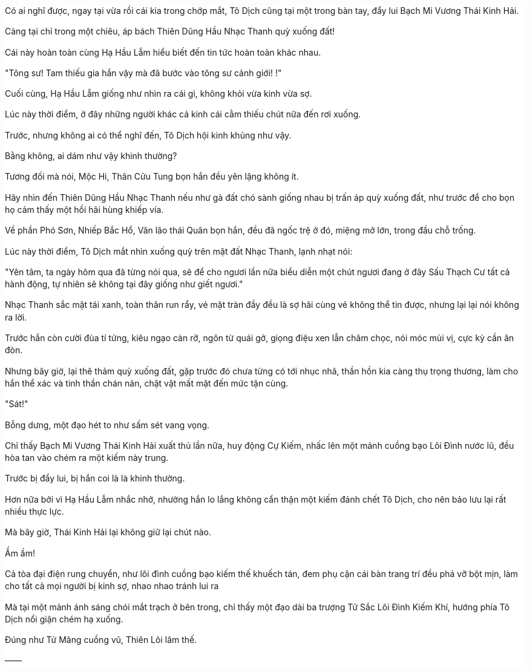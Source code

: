 Có ai nghĩ được, ngay tại vừa rồi cái kia trong chớp mắt, Tô Dịch cũng tại một trong bàn tay, đẩy lui Bạch Mi Vương Thái Kinh Hải.

Càng tại chỉ trong một chiêu, áp bách Thiên Dũng Hầu Nhạc Thanh quỳ xuống đất!

Cái này hoàn toàn cùng Hạ Hầu Lẫm hiểu biết đến tin tức hoàn toàn khác nhau.

"Tông sư! Tam thiếu gia hắn vậy mà đã bước vào tông sư cảnh giới! !"

Cuối cùng, Hạ Hầu Lẫm giống như nhìn ra cái gì, không khỏi vừa kinh vừa sợ.

Lúc này thời điểm, ở đây những người khác cả kinh cái cằm thiếu chút nữa đến rơi xuống.

Trước, nhưng không ai có thể nghĩ đến, Tô Dịch hội kinh khủng như vậy.

Bằng không, ai dám như vậy khinh thường?

Tương đối mà nói, Mộc Hi, Thân Cửu Tung bọn hắn đều yên lặng không ít.

Hãy nhìn đến Thiên Dũng Hầu Nhạc Thanh nếu như gà đất chó sành giống nhau bị trấn áp quỳ xuống đất, như trước để cho bọn họ cảm thấy một hồi hãi hùng khiếp vía.

Về phần Phó Sơn, Nhiếp Bắc Hổ, Văn lão thái Quân bọn hắn, đều đã ngốc trệ ở đó, miệng mở lớn, trong đầu chỗ trống.

Lúc này thời điểm, Tô Dịch mắt nhìn xuống quỳ trên mặt đất Nhạc Thanh, lạnh nhạt nói:

"Yên tâm, ta ngày hôm qua đã từng nói qua, sẽ để cho ngươi lần nữa biểu diễn một chút ngươi đang ở đây Sấu Thạch Cư tất cả hành động, tự nhiên sẽ không tại đây giống như giết ngươi."

Nhạc Thanh sắc mặt tái xanh, toàn thân run rẩy, vẻ mặt tràn đầy đều là sợ hãi cùng vẻ không thể tin được, nhưng lại lại nói không ra lời.

Trước hắn còn cười đùa tí tửng, kiêu ngạo càn rỡ, ngôn từ quái gở, giọng điệu xen lẫn châm chọc, nói móc mùi vị, cực kỳ cần ăn đòn.

Nhưng bây giờ, lại thê thảm quỳ xuống đất, gặp trước đó chưa từng có tới nhục nhã, thần hồn kia càng thụ trọng thương, làm cho hắn thể xác và tinh thần chán nản, chật vật mất mặt đến mức tận cùng.

"Sát!"

Bỗng dưng, một đạo hét to như sấm sét vang vọng.

Chỉ thấy Bạch Mi Vương Thái Kinh Hải xuất thủ lần nữa, huy động Cự Kiếm, nhấc lên một mảnh cuồng bạo Lôi Đình nước lũ, đều hòa tan vào chém ra một kiếm này trung.

Trước bị đẩy lui, bị hắn coi là là khinh thường.

Hơn nữa bởi vì Hạ Hầu Lẫm nhắc nhở, nhường hắn lo lắng không cẩn thận một kiếm đánh chết Tô Dịch, cho nên bảo lưu lại rất nhiều thực lực.

Mà bây giờ, Thái Kinh Hải lại không giữ lại chút nào.

Ầm ầm!

Cả tòa đại điện rung chuyển, như lôi đình cuồng bạo kiếm thế khuếch tán, đem phụ cận cái bàn trang trí đều phá vỡ bột mịn, làm cho tất cả mọi người bị kinh sợ, nhao nhao tránh lui ra

Mà tại một mảnh ánh sáng chói mắt trạch ở bên trong, chỉ thấy một đạo dài ba trượng Tử Sắc Lôi Đình Kiếm Khí, hướng phía Tô Dịch nổi giận chém hạ xuống.

Đúng như Tử Mãng cuồng vũ, Thiên Lôi lâm thế.

——




